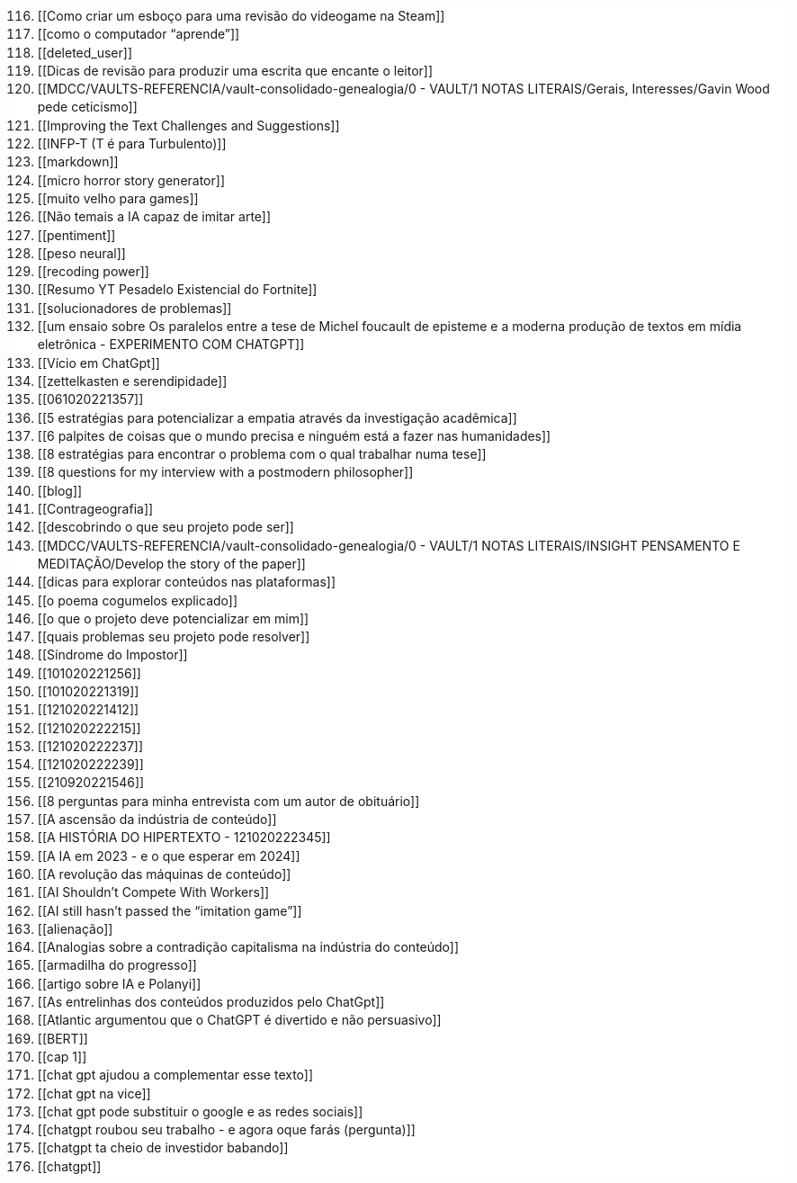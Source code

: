 116. [[Como criar um esboço para uma revisão do videogame na Steam]]
117. [[como o computador “aprende”]]
118. [[deleted_user]]
119. [[Dicas de revisão para produzir uma escrita que encante o leitor]]
120. [[MDCC/VAULTS-REFERENCIA/vault-consolidado-genealogia/0 - VAULT/1 NOTAS LITERAIS/Gerais, Interesses/Gavin Wood pede ceticismo]]
121. [[Improving the Text Challenges and Suggestions]]
122. [[INFP-T (T é para Turbulento)]]
123. [[markdown]]
124. [[micro horror story generator]]
125. [[muito velho para games]]
126. [[Não temais a IA capaz de imitar arte]]
127. [[pentiment]]
128. [[peso neural]]
129. [[recoding power]]
130. [[Resumo YT Pesadelo Existencial do Fortnite]]
131. [[solucionadores de problemas]]
132. [[um ensaio sobre Os paralelos entre a tese de Michel foucault de episteme e a moderna produção de textos em mídia eletrônica - EXPERIMENTO COM CHATGPT]]
133. [[Vício em ChatGpt]]
134. [[zettelkasten e serendipidade]]
135. [[061020221357]]
136. [[5 estratégias para potencializar a empatia através da investigação acadêmica]]
137. [[6 palpites de coisas que o mundo precisa e ninguém está a fazer nas humanidades]]
138. [[8 estratégias para encontrar o problema com o qual trabalhar numa tese]]
139. [[8 questions for my interview with a postmodern philosopher]]
140. [[blog]]
141. [[Contrageografia]]
142. [[descobrindo o que seu projeto pode ser]]
143. [[MDCC/VAULTS-REFERENCIA/vault-consolidado-genealogia/0 - VAULT/1 NOTAS LITERAIS/INSIGHT PENSAMENTO E MEDITAÇÃO/Develop the story of the paper]]
144. [[dicas para explorar conteúdos nas plataformas]]
145. [[o poema cogumelos explicado]]
146. [[o que o projeto deve potencializar em mim]]
147. [[quais problemas seu projeto pode resolver]]
148. [[Síndrome do Impostor]]
149. [[101020221256]]
150. [[101020221319]]
151. [[121020221412]]
152. [[121020222215]]
153. [[121020222237]]
154. [[121020222239]]
155. [[210920221546]]
156. [[8 perguntas para minha entrevista com um autor de obituário]]
157. [[A ascensão da indústria de conteúdo]]
158. [[A HISTÓRIA DO HIPERTEXTO - 121020222345]]
159. [[A IA em 2023 - e o que esperar em 2024]]
160. [[A revolução das máquinas de conteúdo]]
161. [[AI Shouldn’t Compete With Workers]]
162. [[AI still hasn’t passed the “imitation game”]]
163. [[alienação]]
164. [[Analogias sobre a contradição capitalisma na indústria do conteúdo]]
165. [[armadilha do progresso]]
166. [[artigo sobre IA e Polanyi]]
167. [[As entrelinhas dos conteúdos produzidos pelo ChatGpt]]
168. [[Atlantic argumentou que o ChatGPT é divertido e não persuasivo]]
169. [[BERT]]
170. [[cap 1]]
171. [[chat gpt ajudou a complementar esse texto]]
172. [[chat gpt na vice]]
173. [[chat gpt pode substituir o google e as redes sociais]]
174. [[chatgpt roubou seu trabalho - e agora oque farás (pergunta)]]
175. [[chatgpt ta cheio de investidor babando]]
176. [[chatgpt]]